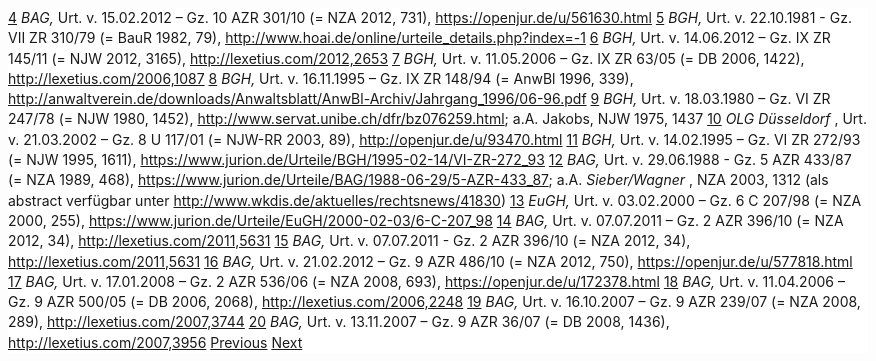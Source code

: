 [4](https://bgb.kommentar.de/Buch-2/Abschnitt-8/Titel-8/Untertitel-1/</Buch-2/Abschnitt-8/Titel-8/Untertitel-1/Vertragstypische-Pflichten-beim-Dienstvertrag/Abgrenzungen-Kasuistik#fnref:4>) _BAG,_ Urt. v. 15.02.2012 – Gz. 10 AZR 301/10 (= NZA 2012, 731), <https://openjur.de/u/561630.html>
[5](https://bgb.kommentar.de/Buch-2/Abschnitt-8/Titel-8/Untertitel-1/</Buch-2/Abschnitt-8/Titel-8/Untertitel-1/Vertragstypische-Pflichten-beim-Dienstvertrag/Abgrenzungen-Kasuistik#fnref:5>) _BGH,_ Urt. v. 22.10.1981 - Gz. VII ZR 310/79 (= BauR 1982, 79), <http://www.hoai.de/online/urteile_details.php?index=-1>
[6](https://bgb.kommentar.de/Buch-2/Abschnitt-8/Titel-8/Untertitel-1/</Buch-2/Abschnitt-8/Titel-8/Untertitel-1/Vertragstypische-Pflichten-beim-Dienstvertrag/Abgrenzungen-Kasuistik#fnref:6>) _BGH,_ Urt. v. 14.06.2012 – Gz. IX ZR 145/11 (= NJW 2012, 3165), <http://lexetius.com/2012,2653>
[7](https://bgb.kommentar.de/Buch-2/Abschnitt-8/Titel-8/Untertitel-1/</Buch-2/Abschnitt-8/Titel-8/Untertitel-1/Vertragstypische-Pflichten-beim-Dienstvertrag/Abgrenzungen-Kasuistik#fnref:7>) _BGH,_ Urt. v. 11.05.2006 – Gz. IX ZR 63/05 (= DB 2006, 1422), <http://lexetius.com/2006,1087>
[8](https://bgb.kommentar.de/Buch-2/Abschnitt-8/Titel-8/Untertitel-1/</Buch-2/Abschnitt-8/Titel-8/Untertitel-1/Vertragstypische-Pflichten-beim-Dienstvertrag/Abgrenzungen-Kasuistik#fnref:8>) _BGH,_ Urt. v. 16.11.1995 – Gz. IX ZR 148/94 (= AnwBl 1996, 339), <http://anwaltverein.de/downloads/Anwaltsblatt/AnwBl-Archiv/Jahrgang_1996/06-96.pdf>
[9](https://bgb.kommentar.de/Buch-2/Abschnitt-8/Titel-8/Untertitel-1/</Buch-2/Abschnitt-8/Titel-8/Untertitel-1/Vertragstypische-Pflichten-beim-Dienstvertrag/Abgrenzungen-Kasuistik#fnref:9>) _BGH,_ Urt. v. 18.03.1980 – Gz. VI ZR 247/78 (= NJW 1980, 1452), <http://www.servat.unibe.ch/dfr/bz076259.html>; a.A. Jakobs, NJW 1975, 1437
[10](https://bgb.kommentar.de/Buch-2/Abschnitt-8/Titel-8/Untertitel-1/</Buch-2/Abschnitt-8/Titel-8/Untertitel-1/Vertragstypische-Pflichten-beim-Dienstvertrag/Abgrenzungen-Kasuistik#fnref:10>) _OLG Düsseldorf_ , Urt. v. 21.03.2002 – Gz. 8 U 117/01 (= NJW-RR 2003, 89), <http://openjur.de/u/93470.html>
[11](https://bgb.kommentar.de/Buch-2/Abschnitt-8/Titel-8/Untertitel-1/</Buch-2/Abschnitt-8/Titel-8/Untertitel-1/Vertragstypische-Pflichten-beim-Dienstvertrag/Abgrenzungen-Kasuistik#fnref:11>) _BGH,_ Urt. v. 14.02.1995 – Gz. VI ZR 272/93 (= NJW 1995, 1611), <https://www.jurion.de/Urteile/BGH/1995-02-14/VI-ZR-272_93>
[12](https://bgb.kommentar.de/Buch-2/Abschnitt-8/Titel-8/Untertitel-1/</Buch-2/Abschnitt-8/Titel-8/Untertitel-1/Vertragstypische-Pflichten-beim-Dienstvertrag/Abgrenzungen-Kasuistik#fnref:12>) _BAG,_ Urt. v. 29.06.1988 - Gz. 5 AZR 433/87 (= NZA 1989, 468), <https://www.jurion.de/Urteile/BAG/1988-06-29/5-AZR-433_87>; a.A. _Sieber/Wagner_ , NZA 2003, 1312 (als abstract verfügbar unter <http://www.wkdis.de/aktuelles/rechtsnews/41830>)
[13](https://bgb.kommentar.de/Buch-2/Abschnitt-8/Titel-8/Untertitel-1/</Buch-2/Abschnitt-8/Titel-8/Untertitel-1/Vertragstypische-Pflichten-beim-Dienstvertrag/Abgrenzungen-Kasuistik#fnref:13>) _EuGH,_ Urt. v. 03.02.2000 – Gz. 6 C 207/98 (= NZA 2000, 255), <https://www.jurion.de/Urteile/EuGH/2000-02-03/6-C-207_98>
[14](https://bgb.kommentar.de/Buch-2/Abschnitt-8/Titel-8/Untertitel-1/</Buch-2/Abschnitt-8/Titel-8/Untertitel-1/Vertragstypische-Pflichten-beim-Dienstvertrag/Abgrenzungen-Kasuistik#fnref:14>) _BAG,_ Urt. v. 07.07.2011 – Gz. 2 AZR 396/10 (= NZA 2012, 34), <http://lexetius.com/2011,5631>
[15](https://bgb.kommentar.de/Buch-2/Abschnitt-8/Titel-8/Untertitel-1/</Buch-2/Abschnitt-8/Titel-8/Untertitel-1/Vertragstypische-Pflichten-beim-Dienstvertrag/Abgrenzungen-Kasuistik#fnref:15>) _BAG,_ Urt. v. 07.07.2011 - Gz. 2 AZR 396/10 (= NZA 2012, 34), <http://lexetius.com/2011,5631>
[16](https://bgb.kommentar.de/Buch-2/Abschnitt-8/Titel-8/Untertitel-1/</Buch-2/Abschnitt-8/Titel-8/Untertitel-1/Vertragstypische-Pflichten-beim-Dienstvertrag/Abgrenzungen-Kasuistik#fnref:16>) _BAG,_ Urt. v. 21.02.2012 – Gz. 9 AZR 486/10 (= NZA 2012, 750), <https://openjur.de/u/577818.html>
[17](https://bgb.kommentar.de/Buch-2/Abschnitt-8/Titel-8/Untertitel-1/</Buch-2/Abschnitt-8/Titel-8/Untertitel-1/Vertragstypische-Pflichten-beim-Dienstvertrag/Abgrenzungen-Kasuistik#fnref:17>) _BAG,_ Urt. v. 17.01.2008 – Gz. 2 AZR 536/06 (= NZA 2008, 693), <https://openjur.de/u/172378.html>
[18](https://bgb.kommentar.de/Buch-2/Abschnitt-8/Titel-8/Untertitel-1/</Buch-2/Abschnitt-8/Titel-8/Untertitel-1/Vertragstypische-Pflichten-beim-Dienstvertrag/Abgrenzungen-Kasuistik#fnref:18>) _BAG,_ Urt. v. 11.04.2006 – Gz. 9 AZR 500/05 (= DB 2006, 2068), <http://lexetius.com/2006,2248>
[19](https://bgb.kommentar.de/Buch-2/Abschnitt-8/Titel-8/Untertitel-1/</Buch-2/Abschnitt-8/Titel-8/Untertitel-1/Vertragstypische-Pflichten-beim-Dienstvertrag/Abgrenzungen-Kasuistik#fnref:19>) _BAG,_ Urt. v. 16.10.2007 – Gz. 9 AZR 239/07 (= NZA 2008, 289), <http://lexetius.com/2007,3744>
[20](https://bgb.kommentar.de/Buch-2/Abschnitt-8/Titel-8/Untertitel-1/</Buch-2/Abschnitt-8/Titel-8/Untertitel-1/Vertragstypische-Pflichten-beim-Dienstvertrag/Abgrenzungen-Kasuistik#fnref:20>) _BAG,_ Urt. v. 13.11.2007 – Gz. 9 AZR 36/07 (= DB 2008, 1436), <http://lexetius.com/2007,3956>
[Previous](https://bgb.kommentar.de/Buch-2/Abschnitt-8/Titel-8/Untertitel-1/</Buch-2/Abschnitt-8/Titel-7/node_941> "§ 610 ") [Next](https://bgb.kommentar.de/Buch-2/Abschnitt-8/Titel-8/Untertitel-1/</Buch-2/Abschnitt-8/Titel-8/Untertitel-1/Arbeitsvertrag> "§ 611a Arbeitsvertrag")